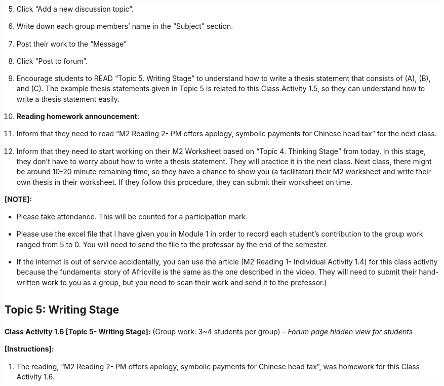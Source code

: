 5.  Click “Add a new discussion topic”.

6.  Write down each group members’ name in the “Subject” section.

7.  Post their work to the “Message”

8.  Click “Post to forum”.



6.  Encourage students to READ “Topic 5. Writing Stage” to understand
    how to write a thesis statement that consists of (A), (B), and (C).
    The example thesis statements given in Topic 5 is related to this
    Class Activity 1.5, so they can understand how to write a thesis
    statement easily.

7.  **Reading homework announcement**:



1.  Inform that they need to read “M2 Reading 2- PM offers apology,
    symbolic payments for Chinese head tax” for the next class.

2.  Inform that they need to start working on their M2 Worksheet based
    on “Topic 4. Thinking Stage” from today. In this stage, they don’t
    have to worry about how to write a thesis statement. They will
    practice it in the next class. Next class, there might be around
    10-20 minute remaining time, so they have a chance to show you (a
    facilitator) their M2 worksheet and write their own thesis in their
    worksheet. If they follow this procedure, they can submit their
    worksheet on time.

**\[NOTE\]:**

  - Please take attendance. This will be counted for a participation
    mark.

  - Please use the excel file that I have given you in Module 1 in order
    to record each student’s contribution to the group work ranged from
    5 to 0. You will need to send the file to the professor by the end
    of the semester.

  - If the internet is out of service accidentally, you can use the
    article (M2 Reading 1- Individual Activity 1.4) for this class
    activity because the fundamental story of Africville is the same as
    the one described in the video. They will need to submit their
    hand-written work to you as a group, but you need to scan their work
    and send it to the professor.)

## Topic 5: Writing Stage

**Class Activity 1.6 \[Topic 5- Writing Stage\]:** (Group work: 3\~4
students per group) *– Forum page hidden view for students*

**\[Instructions\]:**

1.  The reading, “M2 Reading 2- PM offers apology, symbolic payments for
    Chinese head tax”, was homework for this Class Activity 1.6.
